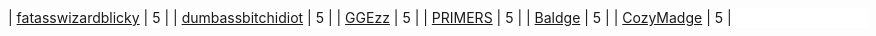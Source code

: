 | [fatasswizardblicky](https://7tv.app/emotes/01J7M4MN0R0002B2ABYG131SSG)                                                                             | 5     |
| [dumbassbitchidiot](https://7tv.app/emotes/01HXC9V6SR00035YND6GNXQY55)                                                                              | 5     |
| [GGEzz](https://7tv.app/emotes/01FW1HZN30000CDZ6ZZFP9DDE9)                                                                                          | 5     |
| [PRIMERS](https://7tv.app/emotes/01FRGBFESR0005RSBJP7VAEXEK)                                                                                        | 5     |
| [Baldge](https://7tv.app/emotes/01GXH3S0580008FH1TYNP00JV7)                                                                                         | 5     |
| [CozyMadge](https://7tv.app/emotes/01FSCYJ9JR0009A2M92QGQ16X1)                                                                                      | 5     |
